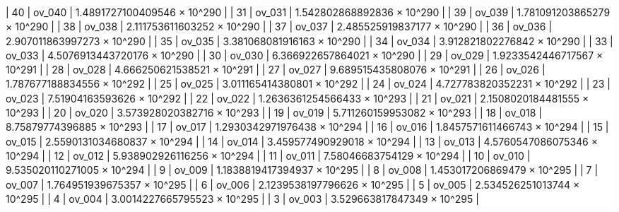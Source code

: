 | 40 | ov_040 | 1.4891727100409546 × 10^290 |
| 31 | ov_031 | 1.542802868892836 × 10^290 |
| 39 | ov_039 | 1.781091203865279 × 10^290 |
| 38 | ov_038 | 2.111753611603252 × 10^290 |
| 37 | ov_037 | 2.485525919837177 × 10^290 |
| 36 | ov_036 | 2.907011863997273 × 10^290 |
| 35 | ov_035 | 3.381068081916163 × 10^290 |
| 34 | ov_034 | 3.912821802276842 × 10^290 |
| 33 | ov_033 | 4.5076913443720176 × 10^290 |
| 30 | ov_030 | 6.366922657864021 × 10^290 |
| 29 | ov_029 | 1.9233542446717567 × 10^291 |
| 28 | ov_028 | 4.666250621538521 × 10^291 |
| 27 | ov_027 | 9.689515435808076 × 10^291 |
| 26 | ov_026 | 1.787677188834556 × 10^292 |
| 25 | ov_025 | 3.011165414380801 × 10^292 |
| 24 | ov_024 | 4.727783820352231 × 10^292 |
| 23 | ov_023 | 7.51904163593626 × 10^292 |
| 22 | ov_022 | 1.2636361254566433 × 10^293 |
| 21 | ov_021 | 2.1508020184481555 × 10^293 |
| 20 | ov_020 | 3.573928020382716 × 10^293 |
| 19 | ov_019 | 5.711260159953082 × 10^293 |
| 18 | ov_018 | 8.75879774396885 × 10^293 |
| 17 | ov_017 | 1.2930342971976438 × 10^294 |
| 16 | ov_016 | 1.8457571611466743 × 10^294 |
| 15 | ov_015 | 2.5590131034680837 × 10^294 |
| 14 | ov_014 | 3.459577490929018 × 10^294 |
| 13 | ov_013 | 4.5760547086075346 × 10^294 |
| 12 | ov_012 | 5.938902926116256 × 10^294 |
| 11 | ov_011 | 7.58046683754129 × 10^294 |
| 10 | ov_010 | 9.535020110271005 × 10^294 |
| 9 | ov_009 | 1.1838819417394937 × 10^295 |
| 8 | ov_008 | 1.453017206869479 × 10^295 |
| 7 | ov_007 | 1.764951939675357 × 10^295 |
| 6 | ov_006 | 2.1239538197796626 × 10^295 |
| 5 | ov_005 | 2.534526251013744 × 10^295 |
| 4 | ov_004 | 3.0014227665795523 × 10^295 |
| 3 | ov_003 | 3.529663817847349 × 10^295 |